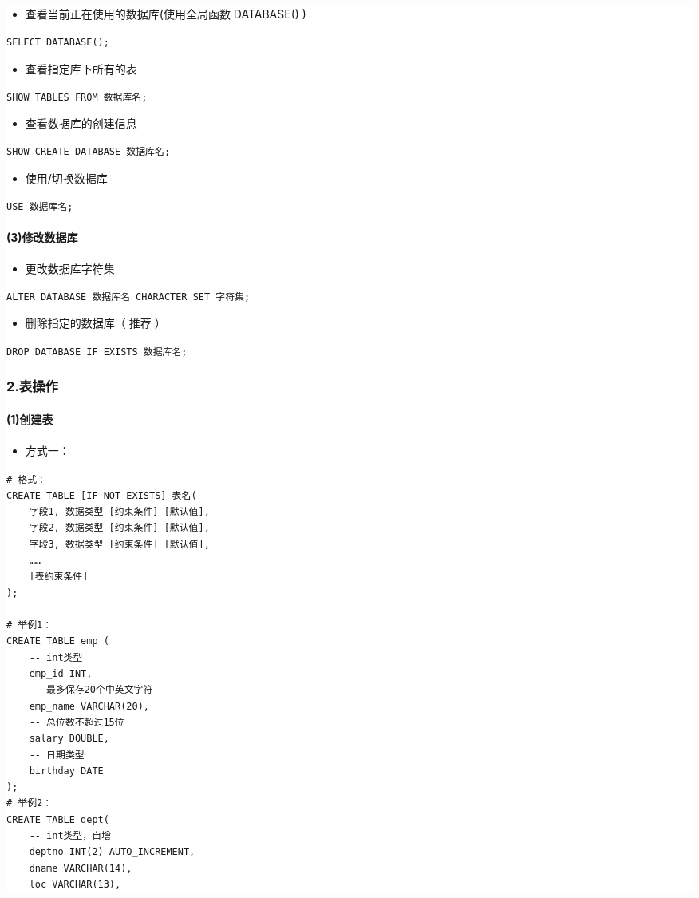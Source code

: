 * 查看当前正在使用的数据库(使用全局函数 DATABASE() )

```mysql
SELECT DATABASE();
```

* 查看指定库下所有的表

```mysql
SHOW TABLES FROM 数据库名;
```

* 查看数据库的创建信息

```mysql
SHOW CREATE DATABASE 数据库名;
```

* 使用/切换数据库

```mysql
USE 数据库名;
```

#### (3)修改数据库

* 更改数据库字符集

```mysql
ALTER DATABASE 数据库名 CHARACTER SET 字符集;
```

* 删除指定的数据库（ 推荐 ）

```mysql
DROP DATABASE IF EXISTS 数据库名;
```



### 2.表操作

#### (1)创建表

* 方式一：

```mysql
# 格式：
CREATE TABLE [IF NOT EXISTS] 表名(
	字段1, 数据类型 [约束条件] [默认值],
	字段2, 数据类型 [约束条件] [默认值],
	字段3, 数据类型 [约束条件] [默认值],
	……
	[表约束条件]
);

# 举例1：
CREATE TABLE emp (
	-- int类型
	emp_id INT,
	-- 最多保存20个中英文字符
	emp_name VARCHAR(20),
	-- 总位数不超过15位
	salary DOUBLE,
	-- 日期类型
	birthday DATE
);
# 举例2：
CREATE TABLE dept(
	-- int类型，自增
	deptno INT(2) AUTO_INCREMENT,
	dname VARCHAR(14),
	loc VARCHAR(13),
```